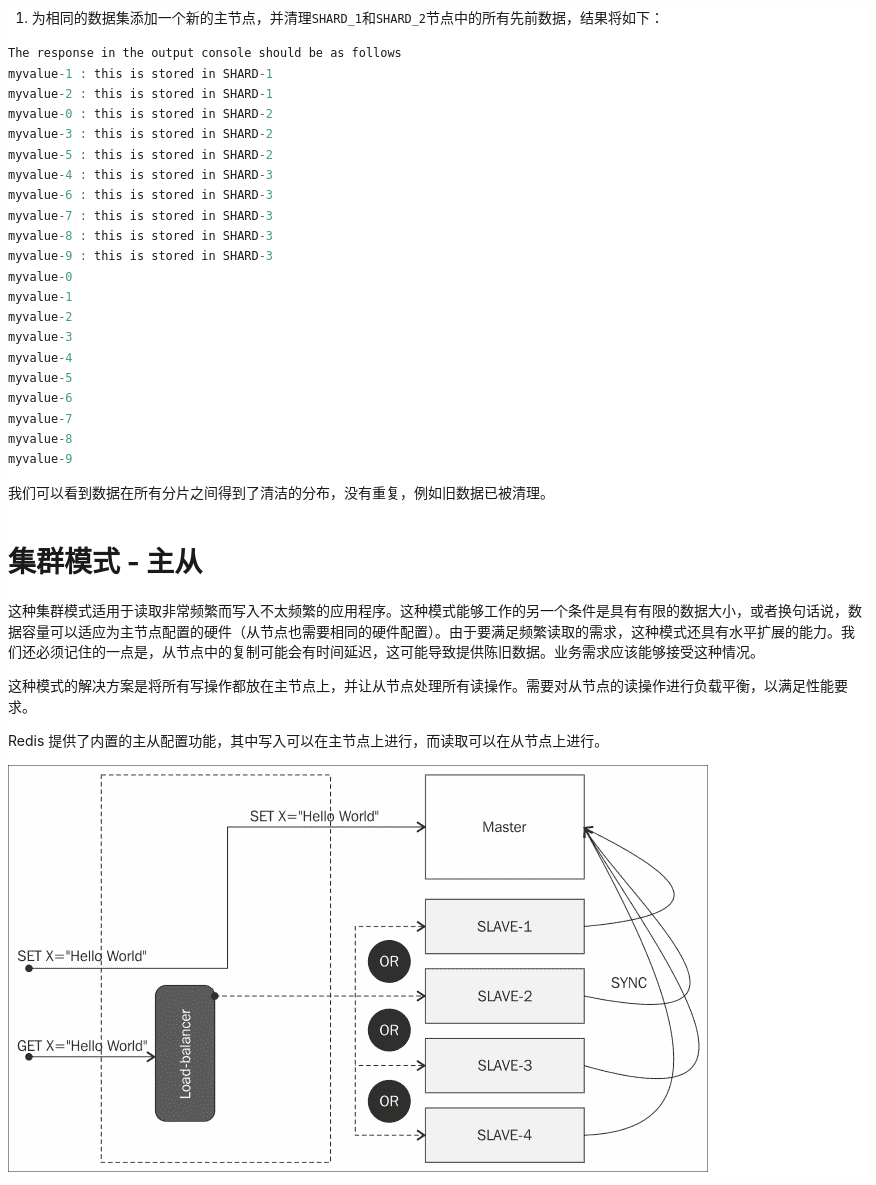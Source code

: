1.  为相同的数据集添加一个新的主节点，并清理`SHARD_1`和`SHARD_2`节点中的所有先前数据，结果将如下：

```go
The response in the output console should be as follows 
myvalue-1 : this is stored in SHARD-1
myvalue-2 : this is stored in SHARD-1
myvalue-0 : this is stored in SHARD-2
myvalue-3 : this is stored in SHARD-2
myvalue-5 : this is stored in SHARD-2
myvalue-4 : this is stored in SHARD-3
myvalue-6 : this is stored in SHARD-3
myvalue-7 : this is stored in SHARD-3
myvalue-8 : this is stored in SHARD-3
myvalue-9 : this is stored in SHARD-3
myvalue-0
myvalue-1
myvalue-2
myvalue-3
myvalue-4
myvalue-5
myvalue-6
myvalue-7
myvalue-8
myvalue-9
```

我们可以看到数据在所有分片之间得到了清洁的分布，没有重复，例如旧数据已被清理。

# 集群模式 - 主从

这种集群模式适用于读取非常频繁而写入不太频繁的应用程序。这种模式能够工作的另一个条件是具有有限的数据大小，或者换句话说，数据容量可以适应为主节点配置的硬件（从节点也需要相同的硬件配置）。由于要满足频繁读取的需求，这种模式还具有水平扩展的能力。我们还必须记住的一点是，从节点中的复制可能会有时间延迟，这可能导致提供陈旧数据。业务需求应该能够接受这种情况。

这种模式的解决方案是将所有写操作都放在主节点上，并让从节点处理所有读操作。需要对从节点的读操作进行负载平衡，以满足性能要求。

Redis 提供了内置的主从配置功能，其中写入可以在主节点上进行，而读取可以在从节点上进行。

![集群模式-主从](img/1794_08_06.jpg)
